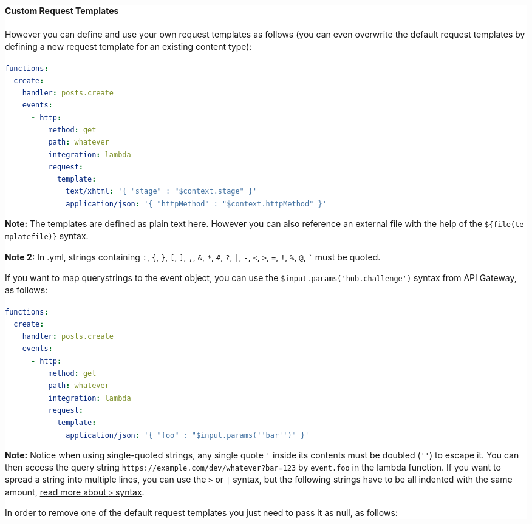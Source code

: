 #### Custom Request Templates

However you can define and use your own request templates as follows (you can even overwrite the default request templates
by defining a new request template for an existing content type):

```yml
functions:
  create:
    handler: posts.create
    events:
      - http:
          method: get
          path: whatever
          integration: lambda
          request:
            template:
              text/xhtml: '{ "stage" : "$context.stage" }'
              application/json: '{ "httpMethod" : "$context.httpMethod" }'
```

**Note:** The templates are defined as plain text here. However you can also reference an external file with the help of the `${file(templatefile)}` syntax.

**Note 2:** In .yml, strings containing `:`, `{`, `}`, `[`, `]`, `,`, `&`, `*`, `#`, `?`, `|`, `-`, `<`, `>`, `=`, `!`, `%`, `@`, `` ` `` must be quoted.

If you want to map querystrings to the event object, you can use the `$input.params('hub.challenge')` syntax from API Gateway, as follows:

```yml
functions:
  create:
    handler: posts.create
    events:
      - http:
          method: get
          path: whatever
          integration: lambda
          request:
            template:
              application/json: '{ "foo" : "$input.params(''bar'')" }'
```

**Note:** Notice when using single-quoted strings, any single quote `'` inside its contents must be doubled (`''`) to escape it.
You can then access the query string `https://example.com/dev/whatever?bar=123` by `event.foo` in the lambda function.
If you want to spread a string into multiple lines, you can use the `>` or `|` syntax, but the following strings have to be all indented with the same amount, [read more about `>` syntax](http://stackoverflow.com/questions/3790454/in-yaml-how-do-i-break-a-string-over-multiple-lines).

In order to remove one of the default request templates you just need to pass it as null, as follows:
